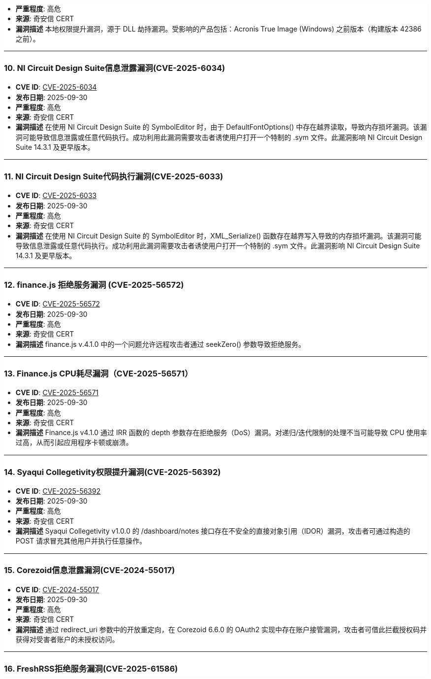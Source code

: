 - **严重程度**: 高危
- **来源**: 奇安信 CERT
- **漏洞描述**
本地权限提升漏洞，源于 DLL 劫持漏洞。受影响的产品包括：Acronis True Image (Windows) 之前版本（构建版本 42386 之前）。
---
### 10. NI Circuit Design Suite信息泄露漏洞(CVE-2025-6034)
- **CVE ID**: [CVE-2025-6034](https://cve.mitre.org/cgi-bin/cvename.cgi?name=CVE-2025-6034)
- **发布日期**: 2025-09-30
- **严重程度**: 高危
- **来源**: 奇安信 CERT
- **漏洞描述**
在使用 NI Circuit Design Suite 的 SymbolEditor 时，由于 DefaultFontOptions() 中存在越界读取，导致内存损坏漏洞。该漏洞可能导致信息泄露或任意代码执行。成功利用此漏洞需要攻击者诱使用户打开一个特制的 .sym 文件。此漏洞影响 NI Circuit Design Suite 14.3.1 及更早版本。
---
### 11. NI Circuit Design Suite代码执行漏洞(CVE-2025-6033)
- **CVE ID**: [CVE-2025-6033](https://cve.mitre.org/cgi-bin/cvename.cgi?name=CVE-2025-6033)
- **发布日期**: 2025-09-30
- **严重程度**: 高危
- **来源**: 奇安信 CERT
- **漏洞描述**
在使用 NI Circuit Design Suite 的 SymbolEditor 时，XML_Serialize() 函数存在越界写入导致的内存损坏漏洞。该漏洞可能导致信息泄露或任意代码执行。成功利用此漏洞需要攻击者诱使用户打开一个特制的 .sym 文件。此漏洞影响 NI Circuit Design Suite 14.3.1 及更早版本。
---
### 12. finance.js 拒绝服务漏洞 (CVE-2025-56572)
- **CVE ID**: [CVE-2025-56572](https://cve.mitre.org/cgi-bin/cvename.cgi?name=CVE-2025-56572)
- **发布日期**: 2025-09-30
- **严重程度**: 高危
- **来源**: 奇安信 CERT
- **漏洞描述**
finance.js v.4.1.0 中的一个问题允许远程攻击者通过 seekZero() 参数导致拒绝服务。
---
### 13. Finance.js CPU耗尽漏洞（CVE-2025-56571）
- **CVE ID**: [CVE-2025-56571](https://cve.mitre.org/cgi-bin/cvename.cgi?name=CVE-2025-56571)
- **发布日期**: 2025-09-30
- **严重程度**: 高危
- **来源**: 奇安信 CERT
- **漏洞描述**
Finance.js v4.1.0 通过 IRR 函数的 depth 参数存在拒绝服务（DoS）漏洞。对递归/迭代限制的处理不当可能导致 CPU 使用率过高，从而引起应用程序卡顿或崩溃。
---
### 14. Syaqui Collegetivity权限提升漏洞(CVE-2025-56392)
- **CVE ID**: [CVE-2025-56392](https://cve.mitre.org/cgi-bin/cvename.cgi?name=CVE-2025-56392)
- **发布日期**: 2025-09-30
- **严重程度**: 高危
- **来源**: 奇安信 CERT
- **漏洞描述**
Syaqui Collegetivity v1.0.0 的 /dashboard/notes 接口存在不安全的直接对象引用（IDOR）漏洞，攻击者可通过构造的 POST 请求冒充其他用户并执行任意操作。
---
### 15. Corezoid信息泄露漏洞(CVE-2024-55017)
- **CVE ID**: [CVE-2024-55017](https://cve.mitre.org/cgi-bin/cvename.cgi?name=CVE-2024-55017)
- **发布日期**: 2025-09-30
- **严重程度**: 高危
- **来源**: 奇安信 CERT
- **漏洞描述**
通过 redirect_uri 参数中的开放重定向，在 Corezoid 6.6.0 的 OAuth2 实现中存在账户接管漏洞，攻击者可借此拦截授权码并获得对受害者账户的未授权访问。
---
### 16. FreshRSS拒绝服务漏洞(CVE-2025-61586)